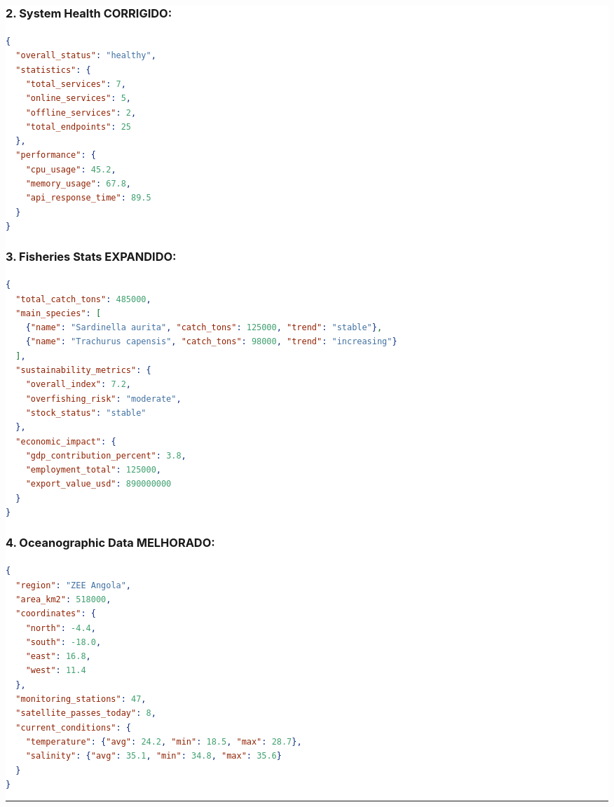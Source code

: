 ### **2. System Health CORRIGIDO:**
```json
{
  "overall_status": "healthy",
  "statistics": {
    "total_services": 7,
    "online_services": 5,
    "offline_services": 2,
    "total_endpoints": 25
  },
  "performance": {
    "cpu_usage": 45.2,
    "memory_usage": 67.8,
    "api_response_time": 89.5
  }
}
```

### **3. Fisheries Stats EXPANDIDO:**
```json
{
  "total_catch_tons": 485000,
  "main_species": [
    {"name": "Sardinella aurita", "catch_tons": 125000, "trend": "stable"},
    {"name": "Trachurus capensis", "catch_tons": 98000, "trend": "increasing"}
  ],
  "sustainability_metrics": {
    "overall_index": 7.2,
    "overfishing_risk": "moderate",
    "stock_status": "stable"
  },
  "economic_impact": {
    "gdp_contribution_percent": 3.8,
    "employment_total": 125000,
    "export_value_usd": 890000000
  }
}
```

### **4. Oceanographic Data MELHORADO:**
```json
{
  "region": "ZEE Angola",
  "area_km2": 518000,
  "coordinates": {
    "north": -4.4,
    "south": -18.0,
    "east": 16.8,
    "west": 11.4
  },
  "monitoring_stations": 47,
  "satellite_passes_today": 8,
  "current_conditions": {
    "temperature": {"avg": 24.2, "min": 18.5, "max": 28.7},
    "salinity": {"avg": 35.1, "min": 34.8, "max": 35.6}
  }
}
```

---